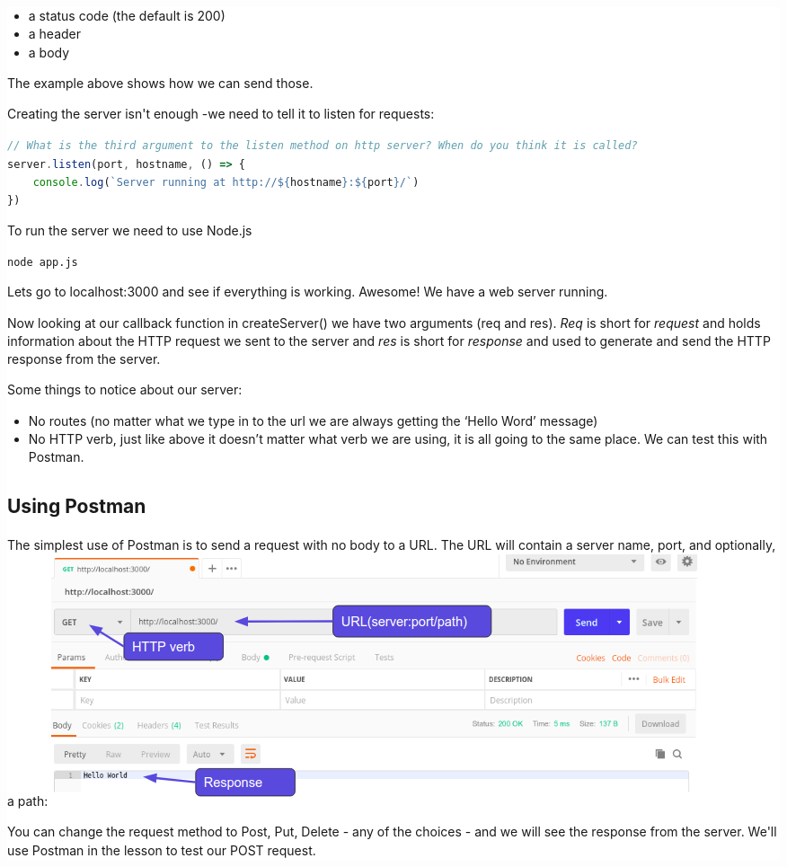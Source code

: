 - a status code (the default is 200)
- a header
- a body

The example above shows how we can send those.

Creating the server isn't enough -we need to tell it to listen for requests:

```javascript
// What is the third argument to the listen method on http server? When do you think it is called?
server.listen(port, hostname, () => {
	console.log(`Server running at http://${hostname}:${port}/`)
})
```

To run the server we need to use Node.js

```
node app.js
```

Lets go to localhost:3000 and see if everything is working. Awesome! We have a web server running.

Now looking at our callback function in createServer() we have two arguments (req and res). _Req_ is short for _request_ and holds information about the HTTP request we sent to the server and _res_ is short for _response_ and used to generate and send the HTTP response from the server.

Some things to notice about our server:

- No routes (no matter what we type in to the url we are always getting the ‘Hello Word’ message)
- No HTTP verb, just like above it doesn’t matter what verb we are using, it is all going to the same place. We can test this with Postman.

## Using Postman

The simplest use of Postman is to send a request with no body to a URL. The URL will contain a server name, port, and optionally, a path:
![Postman GET request](img/postman_get.png)

You can change the request method to Post, Put, Delete - any of the choices - and we will see the response from the server. We'll use Postman in the lesson to test our POST request.
